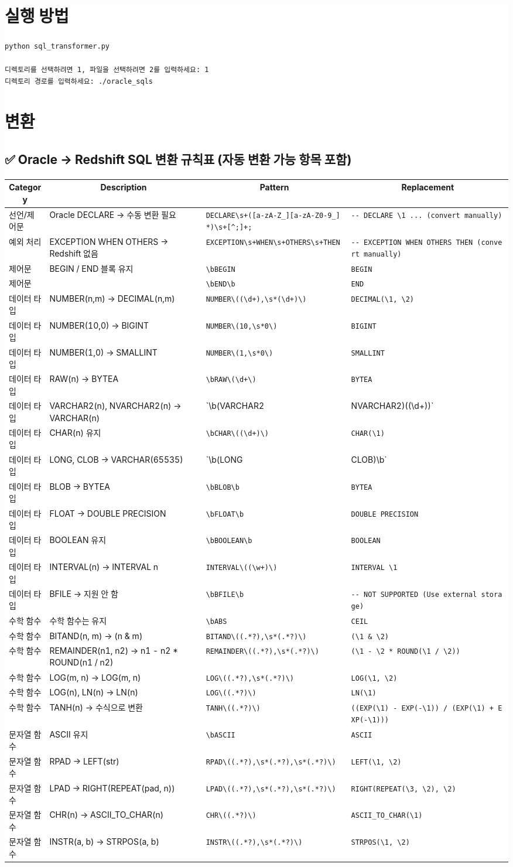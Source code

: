 
# 실행 방법
```bash
python sql_transformer.py

디렉토리를 선택하려면 1, 파일을 선택하려면 2를 입력하세요: 1
디렉토리 경로를 입력하세요: ./oracle_sqls
```


# 변환 
## ✅ Oracle → Redshift SQL 변환 규칙표 (자동 변환 가능 항목 포함)

| Category     | Description                                     | Pattern                                                                 | Replacement                                                  |
|--------------|-------------------------------------------------|-------------------------------------------------------------------------|--------------------------------------------------------------|
| 선언/제어문   | Oracle DECLARE → 수동 변환 필요                   | `DECLARE\s+([a-zA-Z_][a-zA-Z0-9_]*)\s+[^;]+;`                            | `-- DECLARE \1 ... (convert manually)`                      |
| 예외 처리     | EXCEPTION WHEN OTHERS → Redshift 없음              | `EXCEPTION\s+WHEN\s+OTHERS\s+THEN`                                      | `-- EXCEPTION WHEN OTHERS THEN (convert manually)`          |
| 제어문       | BEGIN / END 블록 유지                             | `\bBEGIN`                                                               | `BEGIN`                                                     |
| 제어문       |                                                  | `\bEND\b`                                                                | `END`                                                       |
| 데이터 타입   | NUMBER(n,m) → DECIMAL(n,m)                       | `NUMBER\((\d+),\s*(\d+)\)`                                              | `DECIMAL(\1, \2)`                                           |
| 데이터 타입   | NUMBER(10,0) → BIGINT                            | `NUMBER\(10,\s*0\)`                                                    | `BIGINT`                                                    |
| 데이터 타입   | NUMBER(1,0) → SMALLINT                           | `NUMBER\(1,\s*0\)`                                                     | `SMALLINT`                                                  |
| 데이터 타입   | RAW(n) → BYTEA                                   | `\bRAW\(\d+\)`                                                          | `BYTEA`                                                     |
| 데이터 타입   | VARCHAR2(n), NVARCHAR2(n) → VARCHAR(n)           | `\b(VARCHAR2|NVARCHAR2)\((\d+)\)`                                       | `VARCHAR(\2)`                                               |
| 데이터 타입   | CHAR(n) 유지                                     | `\bCHAR\((\d+)\)`                                                       | `CHAR(\1)`                                                  |
| 데이터 타입   | LONG, CLOB → VARCHAR(65535)                      | `\b(LONG|CLOB)\b`                                                       | `VARCHAR(65535)`                                            |
| 데이터 타입   | BLOB → BYTEA                                     | `\bBLOB\b`                                                              | `BYTEA`                                                     |
| 데이터 타입   | FLOAT → DOUBLE PRECISION                         | `\bFLOAT\b`                                                             | `DOUBLE PRECISION`                                          |
| 데이터 타입   | BOOLEAN 유지                                     | `\bBOOLEAN\b`                                                           | `BOOLEAN`                                                   |
| 데이터 타입   | INTERVAL(n) → INTERVAL n                         | `INTERVAL\((\w+)\)`                                                     | `INTERVAL \1`                                               |
| 데이터 타입   | BFILE → 지원 안 함                                | `\bBFILE\b`                                                             | `-- NOT SUPPORTED (Use external storage)`                  |
| 수학 함수     | 수학 함수는 유지                                  | `\bABS`                                                                 | `CEIL`                                                      |
| 수학 함수     | BITAND(n, m) → (n & m)                           | `BITAND\((.*?),\s*(.*?)\)`                                             | `(\1 & \2)`                                                 |
| 수학 함수     | REMAINDER(n1, n2) → n1 - n2 * ROUND(n1 / n2)     | `REMAINDER\((.*?),\s*(.*?)\)`                                          | `(\1 - \2 * ROUND(\1 / \2))`                                |
| 수학 함수     | LOG(m, n) → LOG(m, n)                            | `LOG\((.*?),\s*(.*?)\)`                                                | `LOG(\1, \2)`                                               |
| 수학 함수     | LOG(n), LN(n) → LN(n)                            | `LOG\((.*?)\)`                                                          | `LN(\1)`                                                    |
| 수학 함수     | TANH(n) → 수식으로 변환                           | `TANH\((.*?)\)`                                                         | `((EXP(\1) - EXP(-\1)) / (EXP(\1) + EXP(-\1)))`             |
| 문자열 함수   | ASCII 유지                                       | `\bASCII`                                                               | `ASCII`                                                     |
| 문자열 함수   | RPAD → LEFT(str)                                 | `RPAD\((.*?),\s*(.*?),\s*(.*?)\)`                                      | `LEFT(\1, \2)`                                              |
| 문자열 함수   | LPAD → RIGHT(REPEAT(pad, n))                    | `LPAD\((.*?),\s*(.*?),\s*(.*?)\)`                                      | `RIGHT(REPEAT(\3, \2), \2)`                                |
| 문자열 함수   | CHR(n) → ASCII_TO_CHAR(n)                        | `CHR\((.*?)\)`                                                          | `ASCII_TO_CHAR(\1)`                                         |
| 문자열 함수   | INSTR(a, b) → STRPOS(a, b)                       | `INSTR\((.*?),\s*(.*?)\)`                                              | `STRPOS(\1, \2)`                                            |